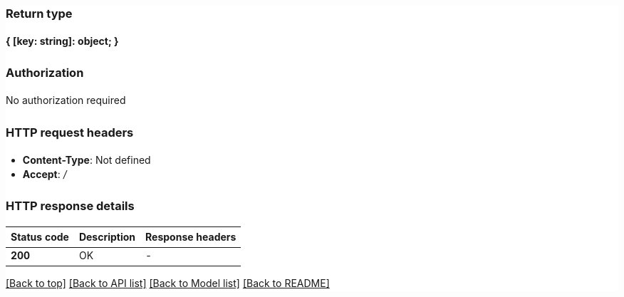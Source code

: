 
### Return type

**{ [key: string]: object; }**

### Authorization

No authorization required

### HTTP request headers

 - **Content-Type**: Not defined
 - **Accept**: */*


### HTTP response details
| Status code | Description | Response headers |
|-------------|-------------|------------------|
|**200** | OK |  -  |

[[Back to top]](#) [[Back to API list]](../README.md#documentation-for-api-endpoints) [[Back to Model list]](../README.md#documentation-for-models) [[Back to README]](../README.md)

